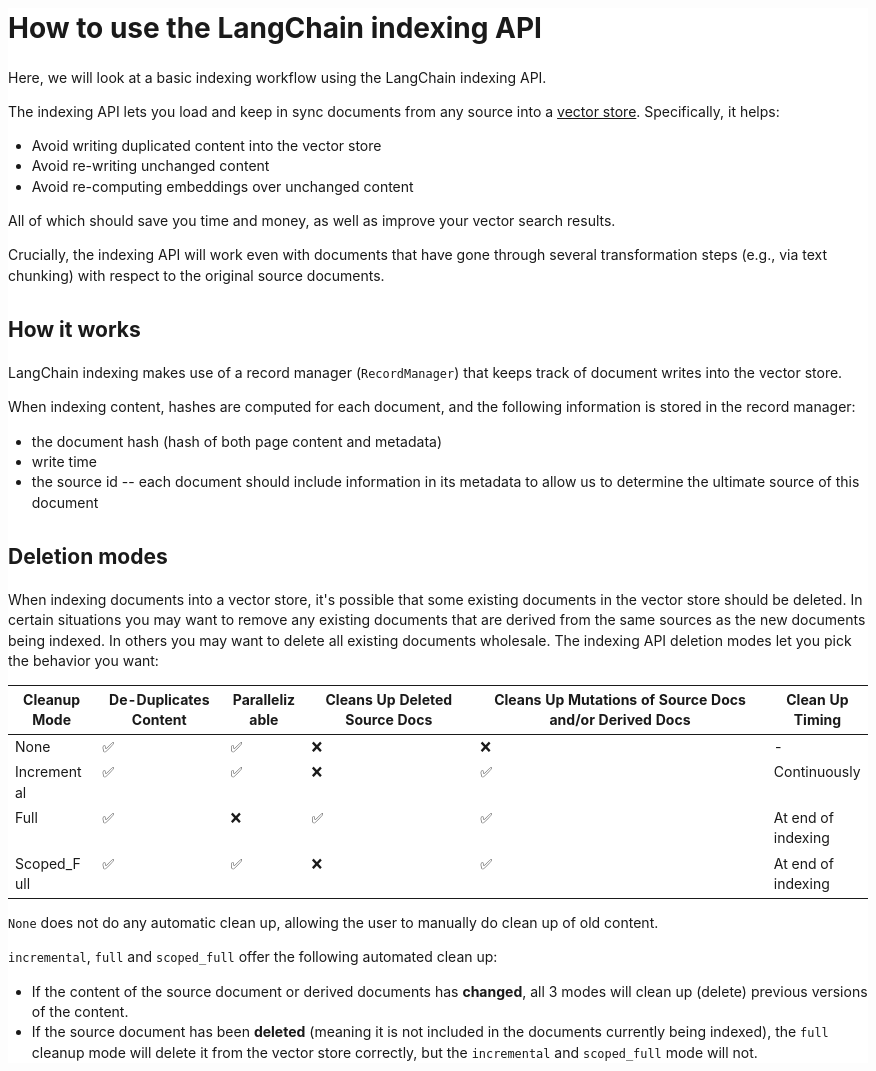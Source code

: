 # How to use the LangChain indexing API

Here, we will look at a basic indexing workflow using the LangChain indexing API. 

The indexing API lets you load and keep in sync documents from any source into a [vector store](/oss/concepts/vectorstores/). Specifically, it helps:

* Avoid writing duplicated content into the vector store
* Avoid re-writing unchanged content
* Avoid re-computing embeddings over unchanged content

All of which should save you time and money, as well as improve your vector search results.

Crucially, the indexing API will work even with documents that have gone through several 
transformation steps (e.g., via text chunking) with respect to the original source documents.

## How it works

LangChain indexing makes use of a record manager (`RecordManager`) that keeps track of document writes into the vector store.

When indexing content, hashes are computed for each document, and the following information is stored in the record manager: 

- the document hash (hash of both page content and metadata)
- write time
- the source id -- each document should include information in its metadata to allow us to determine the ultimate source of this document

## Deletion modes

When indexing documents into a vector store, it's possible that some existing documents in the vector store should be deleted. In certain situations you may want to remove any existing documents that are derived from the same sources as the new documents being indexed. In others you may want to delete all existing documents wholesale. The indexing API deletion modes let you pick the behavior you want:

| Cleanup Mode | De-Duplicates Content | Parallelizable | Cleans Up Deleted Source Docs   | Cleans Up Mutations of Source Docs and/or Derived Docs | Clean Up Timing   |
|-------------|-----------------------|---------------|----------------------------------|----------------------------------------------------|---------------------|
| None        | ✅                    | ✅            | ❌                               | ❌                                                 | -                  |
| Incremental | ✅                    | ✅            | ❌                               | ✅                                                 | Continuously       |
| Full        | ✅                    | ❌            | ✅                               | ✅                                                 | At end of indexing |
| Scoped_Full | ✅                    | ✅            | ❌                               | ✅                                                 | At end of indexing |


`None` does not do any automatic clean up, allowing the user to manually do clean up of old content. 

`incremental`, `full` and `scoped_full` offer the following automated clean up:

* If the content of the source document or derived documents has **changed**, all 3 modes will clean up (delete) previous versions of the content.
* If the source document has been **deleted** (meaning it is not included in the documents currently being indexed), the `full` cleanup mode will delete it from the vector store correctly, but the `incremental` and `scoped_full` mode will not.
